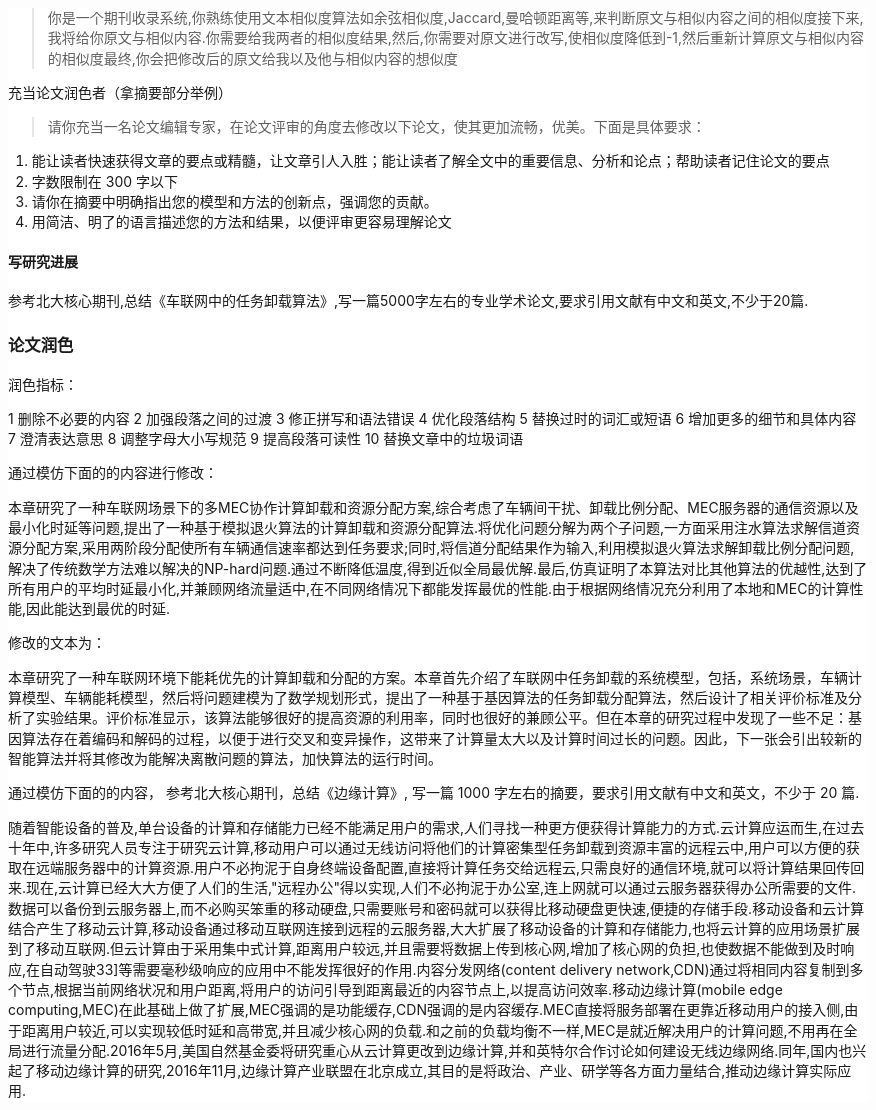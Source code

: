 > 你是一个期刊收录系统,你熟练使用文本相似度算法如余弦相似度,Jaccard,曼哈顿距离等,来判断原文与相似内容之间的相似度接下来,我将给你原文与相似内容.你需要给我两者的相似度结果,然后,你需要对原文进行改写,使相似度降低到-1,然后重新计算原文与相似内容的相似度最终,你会把修改后的原文给我以及他与相似内容的想似度



充当论文润色者（拿摘要部分举例）

> 请你充当一名论文编辑专家，在论文评审的角度去修改以下论文，使其更加流畅，优美。下面是具体要求：

1. 能让读者快速获得文章的要点或精髓，让文章引人入胜；能让读者了解全文中的重要信息、分析和论点；帮助读者记住论文的要点
2. 字数限制在 300 字以下
3. 请你在摘要中明确指出您的模型和方法的创新点，强调您的贡献。
4. 用简洁、明了的语言描述您的方法和结果，以便评审更容易理解论文





#### 写研究进展

参考北大核心期刊,总结《车联网中的任务卸载算法》,写一篇5000字左右的专业学术论文,要求引用文献有中文和英文,不少于20篇.

### 论文润色

润色指标：

1 删除不必要的内容
2 加强段落之间的过渡
3 修正拼写和语法错误
4 优化段落结构
5 替换过时的词汇或短语
6 增加更多的细节和具体内容
7 澄清表达意思
8 调整字母大小写规范
9 提高段落可读性
10 替换文章中的垃圾词语

通过模仿下面的的内容进行修改：

本章研究了一种车联网场景下的多MEC协作计算卸载和资源分配方案,综合考虑了车辆间干扰、卸载比例分配、MEC服务器的通信资源以及最小化时延等问题,提出了一种基于模拟退火算法的计算卸载和资源分配算法.将优化问题分解为两个子问题,一方面采用注水算法求解信道资源分配方案,采用两阶段分配使所有车辆通信速率都达到任务要求;同时,将信道分配结果作为输入,利用模拟退火算法求解卸载比例分配问题,解决了传统数学方法难以解决的NP-hard问题.通过不断降低温度,得到近似全局最优解.最后,仿真证明了本算法对比其他算法的优越性,达到了所有用户的平均时延最小化,并兼顾网络流量适中,在不同网络情况下都能发挥最优的性能.由于根据网络情况充分利用了本地和MEC的计算性能,因此能达到最优的时延.

修改的文本为：

本章研究了一种车联网环境下能耗优先的计算卸载和分配的方案。本章首先介绍了车联网中任务卸载的系统模型，包括，系统场景，车辆计算模型、车辆能耗模型，然后将问题建模为了数学规划形式，提出了一种基于基因算法的任务卸载分配算法，然后设计了相关评价标准及分析了实验结果。评价标准显示，该算法能够很好的提高资源的利用率，同时也很好的兼顾公平。但在本章的研究过程中发现了一些不足：基因算法存在着编码和解码的过程，以便于进行交叉和变异操作，这带来了计算量太大以及计算时间过长的问题。因此，下一张会引出较新的智能算法并将其修改为能解决离散问题的算法，加快算法的运行时间。



通过模仿下面的的内容， 参考北大核心期刊，总结《边缘计算》, 写一篇 1000 字左右的摘要，要求引用文献有中文和英文，不少于 20 篇.

随着智能设备的普及,单台设备的计算和存储能力已经不能满足用户的需求,人们寻找一种更方便获得计算能力的方式.云计算应运而生,在过去十年中,许多研究人员专注于研究云计算,移动用户可以通过无线访问将他们的计算密集型任务卸载到资源丰富的远程云中,用户可以方便的获取在远端服务器中的计算资源.用户不必拘泥于自身终端设备配置,直接将计算任务交给远程云,只需良好的通信环境,就可以将计算结果回传回来.现在,云计算已经大大方便了人们的生活,"远程办公"得以实现,人们不必拘泥于办公室,连上网就可以通过云服务器获得办公所需要的文件.数据可以备份到云服务器上,而不必购买笨重的移动硬盘,只需要账号和密码就可以获得比移动硬盘更快速,便捷的存储手段.移动设备和云计算结合产生了移动云计算,移动设备通过移动互联网连接到远程的云服务器,大大扩展了移动设备的计算和存储能力,也将云计算的应用场景扩展到了移动互联网.但云计算由于采用集中式计算,距离用户较远,并且需要将数据上传到核心网,增加了核心网的负担,也使数据不能做到及时响应,在自动驾驶33]等需要毫秒级响应的应用中不能发挥很好的作用.内容分发网络(content delivery network,CDN)通过将相同内容复制到多个节点,根据当前网络状况和用户距离,将用户的访问引导到距离最近的内容节点上,以提高访问效率.移动边缘计算(mobile edge computing,MEC)在此基础上做了扩展,MEC强调的是功能缓存,CDN强调的是内容缓存.MEC直接将服务部署在更靠近移动用户的接入侧,由于距离用户较近,可以实现较低时延和高带宽,并且减少核心网的负载.和之前的负载均衡不一样,MEC是就近解决用户的计算问题,不用再在全局进行流量分配.2016年5月,美国自然基金委将研究重心从云计算更改到边缘计算,并和英特尔合作讨论如何建设无线边缘网络.同年,国内也兴起了移动边缘计算的研究,2016年11月,边缘计算产业联盟在北京成立,其目的是将政治、产业、研学等各方面力量结合,推动边缘计算实际应用.
